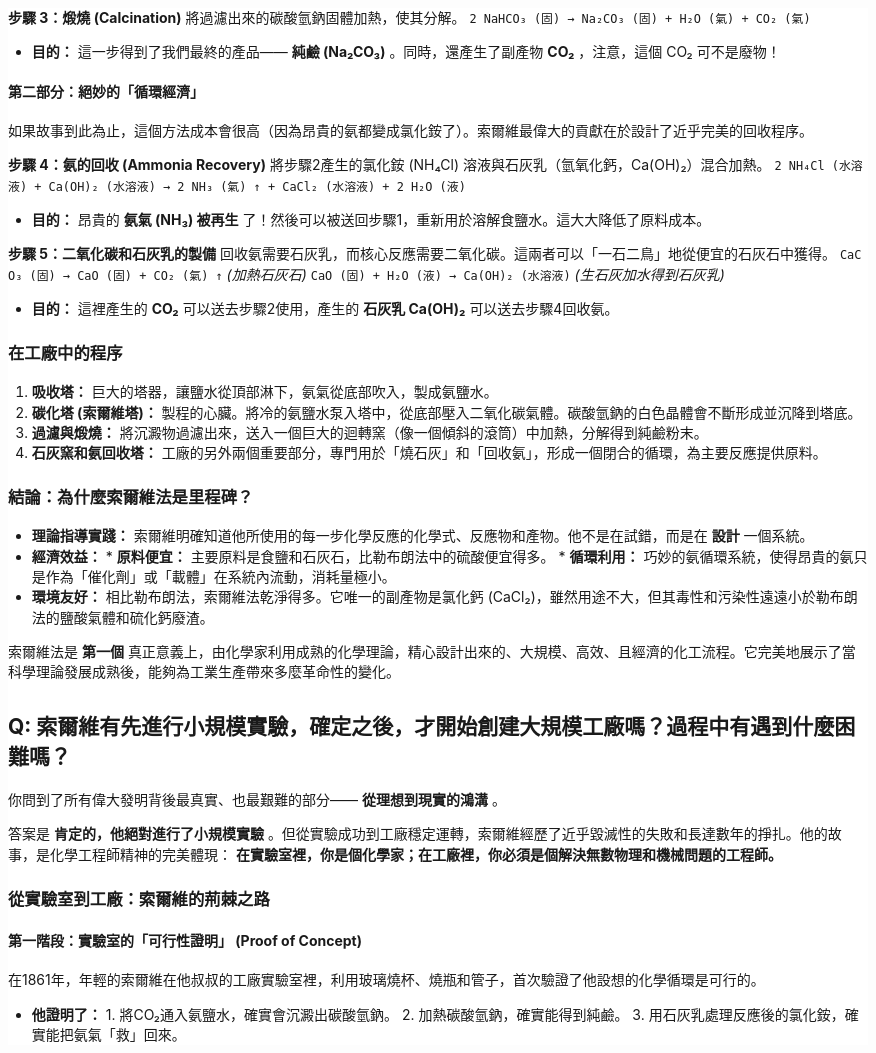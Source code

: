  **步驟 3：煅燒 (Calcination)** 
將過濾出來的碳酸氫鈉固體加熱，使其分解。
`2 NaHCO₃ (固) → Na₂CO₃ (固) + H₂O (氣) + CO₂ (氣)`
*    **目的：**  這一步得到了我們最終的產品—— **純鹼 (Na₂CO₃)** 。同時，還產生了副產物  **CO₂** ，注意，這個 CO₂ 可不是廢物！

####  **第二部分：絕妙的「循環經濟」** 

如果故事到此為止，這個方法成本會很高（因為昂貴的氨都變成氯化銨了）。索爾維最偉大的貢獻在於設計了近乎完美的回收程序。

 **步驟 4：氨的回收 (Ammonia Recovery)** 
將步驟2產生的氯化銨 (NH₄Cl) 溶液與石灰乳（氫氧化鈣，Ca(OH)₂）混合加熱。
`2 NH₄Cl (水溶液) + Ca(OH)₂ (水溶液) → 2 NH₃ (氣) ↑ + CaCl₂ (水溶液) + 2 H₂O (液)`
*    **目的：**  昂貴的 **氨氣 (NH₃) 被再生** 了！然後可以被送回步驟1，重新用於溶解食鹽水。這大大降低了原料成本。

 **步驟 5：二氧化碳和石灰乳的製備** 
回收氨需要石灰乳，而核心反應需要二氧化碳。這兩者可以「一石二鳥」地從便宜的石灰石中獲得。
`CaCO₃ (固) → CaO (固) + CO₂ (氣) ↑`  *(加熱石灰石)*
`CaO (固) + H₂O (液) → Ca(OH)₂ (水溶液)` *(生石灰加水得到石灰乳)*
*    **目的：**  這裡產生的  **CO₂**  可以送去步驟2使用，產生的 **石灰乳 Ca(OH)₂**  可以送去步驟4回收氨。

### 在工廠中的程序

1.   **吸收塔：**  巨大的塔器，讓鹽水從頂部淋下，氨氣從底部吹入，製成氨鹽水。
2.   **碳化塔 (索爾維塔)：**  製程的心臟。將冷的氨鹽水泵入塔中，從底部壓入二氧化碳氣體。碳酸氫鈉的白色晶體會不斷形成並沉降到塔底。
3.   **過濾與煅燒：**  將沉澱物過濾出來，送入一個巨大的迴轉窯（像一個傾斜的滾筒）中加熱，分解得到純鹼粉末。
4.   **石灰窯和氨回收塔：**  工廠的另外兩個重要部分，專門用於「燒石灰」和「回收氨」，形成一個閉合的循環，為主要反應提供原料。

### 結論：為什麼索爾維法是里程碑？

*    **理論指導實踐：**  索爾維明確知道他所使用的每一步化學反應的化學式、反應物和產物。他不是在試錯，而是在 **設計** 一個系統。
*    **經濟效益：** 
    *    **原料便宜：**  主要原料是食鹽和石灰石，比勒布朗法中的硫酸便宜得多。
    *    **循環利用：**  巧妙的氨循環系統，使得昂貴的氨只是作為「催化劑」或「載體」在系統內流動，消耗量極小。
*    **環境友好：**  相比勒布朗法，索爾維法乾淨得多。它唯一的副產物是氯化鈣 (CaCl₂)，雖然用途不大，但其毒性和污染性遠遠小於勒布朗法的鹽酸氣體和硫化鈣廢渣。

索爾維法是 **第一個** 真正意義上，由化學家利用成熟的化學理論，精心設計出來的、大規模、高效、且經濟的化工流程。它完美地展示了當科學理論發展成熟後，能夠為工業生產帶來多麼革命性的變化。

## Q: 索爾維有先進行小規模實驗，確定之後，才開始創建大規模工廠嗎？過程中有遇到什麼困難嗎？

你問到了所有偉大發明背後最真實、也最艱難的部分—— **從理想到現實的鴻溝** 。

答案是 **肯定的，他絕對進行了小規模實驗** 。但從實驗成功到工廠穩定運轉，索爾維經歷了近乎毀滅性的失敗和長達數年的掙扎。他的故事，是化學工程師精神的完美體現： **在實驗室裡，你是個化學家；在工廠裡，你必須是個解決無數物理和機械問題的工程師。** 

### 從實驗室到工廠：索爾維的荊棘之路

####  **第一階段：實驗室的「可行性證明」 (Proof of Concept)** 

在1861年，年輕的索爾維在他叔叔的工廠實驗室裡，利用玻璃燒杯、燒瓶和管子，首次驗證了他設想的化學循環是可行的。
*    **他證明了：** 
    1.  將CO₂通入氨鹽水，確實會沉澱出碳酸氫鈉。
    2.  加熱碳酸氫鈉，確實能得到純鹼。
    3.  用石灰乳處理反應後的氯化銨，確實能把氨氣「救」回來。

